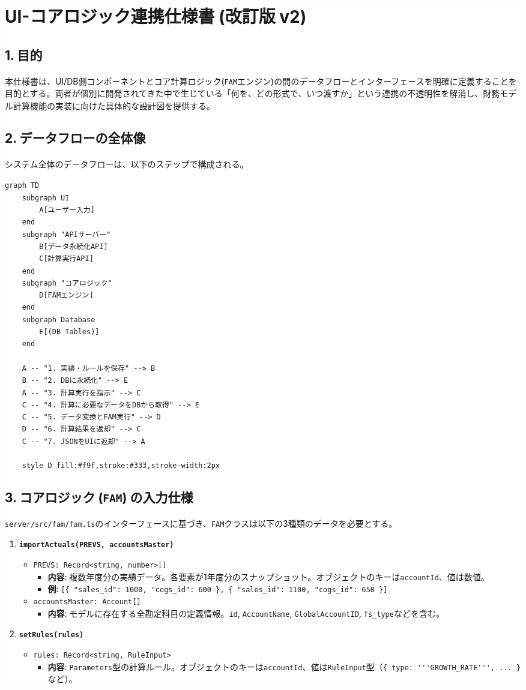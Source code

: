 # UI-コアロジック連携仕様書 (改訂版 v2)

## 1. 目的

本仕様書は、UI/DB側コンポーネントとコア計算ロジック(`FAM`エンジン)の間のデータフローとインターフェースを明確に定義することを目的とする。両者が個別に開発されてきた中で生じている「何を、どの形式で、いつ渡すか」という連携の不透明性を解消し、財務モデル計算機能の実装に向けた具体的な設計図を提供する。

## 2. データフローの全体像

システム全体のデータフローは、以下のステップで構成される。

```mermaid
graph TD
    subgraph UI
        A[ユーザー入力]
    end
    subgraph "APIサーバー"
        B[データ永続化API]
        C[計算実行API]
    end
    subgraph "コアロジック"
        D[FAMエンジン]
    end
    subgraph Database
        E[(DB Tables)]
    end

    A -- "1. 実績・ルールを保存" --> B
    B -- "2. DBに永続化" --> E
    A -- "3. 計算実行を指示" --> C
    C -- "4. 計算に必要なデータをDBから取得" --> E
    C -- "5. データ変換とFAM実行" --> D
    D -- "6. 計算結果を返却" --> C
    C -- "7. JSONをUIに返却" --> A

    style D fill:#f9f,stroke:#333,stroke-width:2px
```

## 3. コアロジック (`FAM`) の入力仕様

`server/src/fam/fam.ts`のインターフェースに基づき、`FAM`クラスは以下の3種類のデータを必要とする。

1.  **`importActuals(PREVS, accountsMaster)`**
    - `PREVS: Record<string, number>[]`
      - **内容**: 複数年度分の実績データ。各要素が1年度分のスナップショット。オブジェクトのキーは`accountId`、値は数値。
      - **例**: `[{ "sales_id": 1000, "cogs_id": 600 }, { "sales_id": 1100, "cogs_id": 650 }]`
    - `accountsMaster: Account[]`
      - **内容**: モデルに存在する全勘定科目の定義情報。`id`, `AccountName`, `GlobalAccountID`, `fs_type`などを含む。

2.  **`setRules(rules)`**
    - `rules: Record<string, RuleInput>`
      - **内容**: `Parameters`型の計算ルール。オブジェクトのキーは`accountId`、値は`RuleInput`型（`{ type: '''GROWTH_RATE''', ... }`など）。
